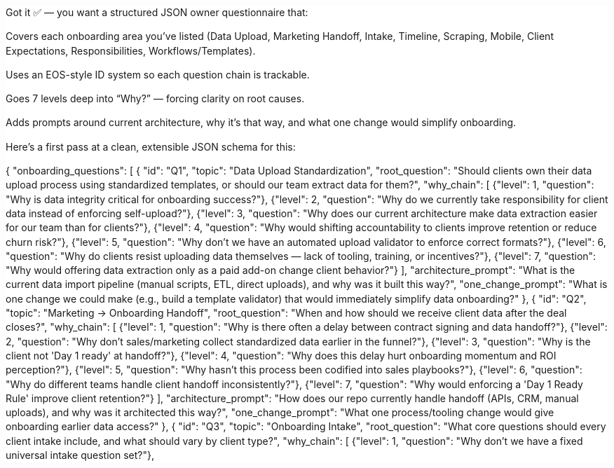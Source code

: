 Got it ✅ — you want a structured JSON owner questionnaire that:

Covers each onboarding area you’ve listed (Data Upload, Marketing Handoff, Intake, Timeline, Scraping, Mobile, Client Expectations, Responsibilities, Workflows/Templates).

Uses an EOS-style ID system so each question chain is trackable.

Goes 7 levels deep into “Why?” — forcing clarity on root causes.

Adds prompts around current architecture, why it’s that way, and what one change would simplify onboarding.

Here’s a first pass at a clean, extensible JSON schema for this:

{
  "onboarding_questions": [
    {
      "id": "Q1",
      "topic": "Data Upload Standardization",
      "root_question": "Should clients own their data upload process using standardized templates, or should our team extract data for them?",
      "why_chain": [
        {"level": 1, "question": "Why is data integrity critical for onboarding success?"},
        {"level": 2, "question": "Why do we currently take responsibility for client data instead of enforcing self-upload?"},
        {"level": 3, "question": "Why does our current architecture make data extraction easier for our team than for clients?"},
        {"level": 4, "question": "Why would shifting accountability to clients improve retention or reduce churn risk?"},
        {"level": 5, "question": "Why don’t we have an automated upload validator to enforce correct formats?"},
        {"level": 6, "question": "Why do clients resist uploading data themselves — lack of tooling, training, or incentives?"},
        {"level": 7, "question": "Why would offering data extraction only as a paid add-on change client behavior?"}
      ],
      "architecture_prompt": "What is the current data import pipeline (manual scripts, ETL, direct uploads), and why was it built this way?",
      "one_change_prompt": "What is one change we could make (e.g., build a template validator) that would immediately simplify data onboarding?"
    },
    {
      "id": "Q2",
      "topic": "Marketing → Onboarding Handoff",
      "root_question": "When and how should we receive client data after the deal closes?",
      "why_chain": [
        {"level": 1, "question": "Why is there often a delay between contract signing and data handoff?"},
        {"level": 2, "question": "Why don’t sales/marketing collect standardized data earlier in the funnel?"},
        {"level": 3, "question": "Why is the client not 'Day 1 ready' at handoff?"},
        {"level": 4, "question": "Why does this delay hurt onboarding momentum and ROI perception?"},
        {"level": 5, "question": "Why hasn’t this process been codified into sales playbooks?"},
        {"level": 6, "question": "Why do different teams handle client handoff inconsistently?"},
        {"level": 7, "question": "Why would enforcing a 'Day 1 Ready Rule' improve client retention?"}
      ],
      "architecture_prompt": "How does our repo currently handle handoff (APIs, CRM, manual uploads), and why was it architected this way?",
      "one_change_prompt": "What one process/tooling change would give onboarding earlier data access?"
    },
    {
      "id": "Q3",
      "topic": "Onboarding Intake",
      "root_question": "What core questions should every client intake include, and what should vary by client type?",
      "why_chain": [
        {"level": 1, "question": "Why don’t we have a fixed universal intake question set?"},